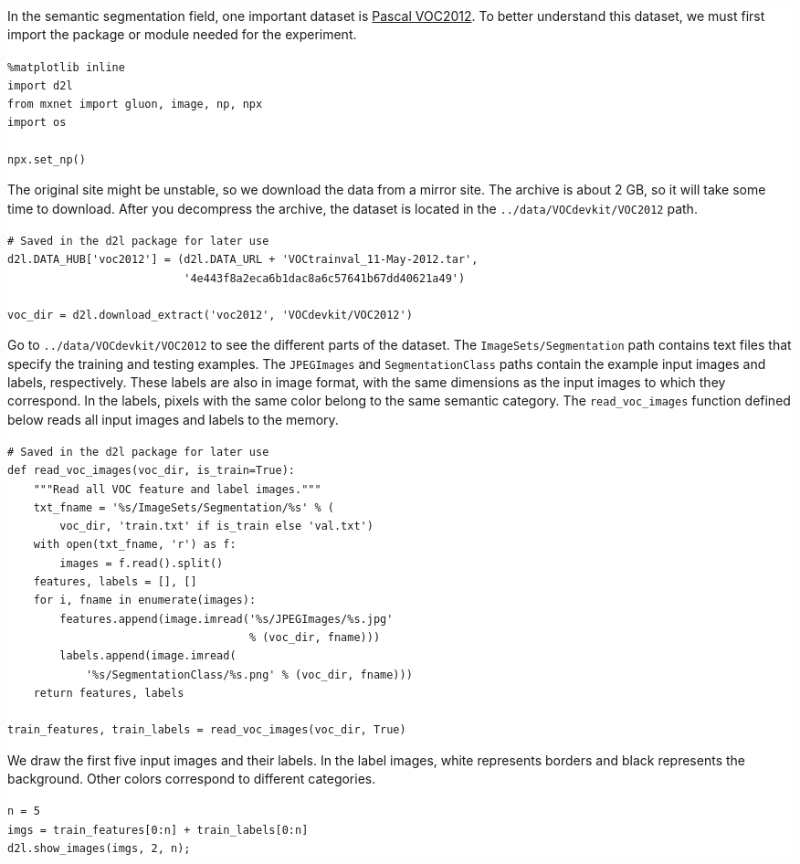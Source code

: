 In the semantic segmentation field, one important dataset is [Pascal VOC2012](http://host.robots.ox.ac.uk/pascal/VOC/voc2012/). To better understand this dataset, we must first import the package or module needed for the experiment.

```{.python .input  n=1}
%matplotlib inline
import d2l
from mxnet import gluon, image, np, npx
import os

npx.set_np()
```

The original site might be unstable, so we download the data from a mirror site. 
The archive is about 2 GB, so it will take some time to download. 
After you decompress the archive, the dataset is located in the `../data/VOCdevkit/VOC2012` path.

```{.python .input  n=2}
# Saved in the d2l package for later use
d2l.DATA_HUB['voc2012'] = (d2l.DATA_URL + 'VOCtrainval_11-May-2012.tar',
                           '4e443f8a2eca6b1dac8a6c57641b67dd40621a49')

voc_dir = d2l.download_extract('voc2012', 'VOCdevkit/VOC2012')
```

Go to `../data/VOCdevkit/VOC2012` to see the different parts of the dataset. 
The `ImageSets/Segmentation` path contains text files that specify the training and testing examples. The `JPEGImages` and `SegmentationClass` paths contain the example input images and labels, respectively. These labels are also in image format, with the same dimensions as the input images to which they correspond. In the labels, pixels with the same color belong to the same semantic category. The `read_voc_images` function defined below reads all input images and labels to the memory.

```{.python .input  n=3}
# Saved in the d2l package for later use
def read_voc_images(voc_dir, is_train=True):
    """Read all VOC feature and label images."""
    txt_fname = '%s/ImageSets/Segmentation/%s' % (
        voc_dir, 'train.txt' if is_train else 'val.txt')
    with open(txt_fname, 'r') as f:
        images = f.read().split()
    features, labels = [], []
    for i, fname in enumerate(images):
        features.append(image.imread('%s/JPEGImages/%s.jpg'
                                     % (voc_dir, fname)))
        labels.append(image.imread(
            '%s/SegmentationClass/%s.png' % (voc_dir, fname)))
    return features, labels

train_features, train_labels = read_voc_images(voc_dir, True)
```

We draw the first five input images and their labels. In the label images, white represents borders and black represents the background. Other colors correspond to different categories.

```{.python .input  n=4}
n = 5
imgs = train_features[0:n] + train_labels[0:n]
d2l.show_images(imgs, 2, n);
```
